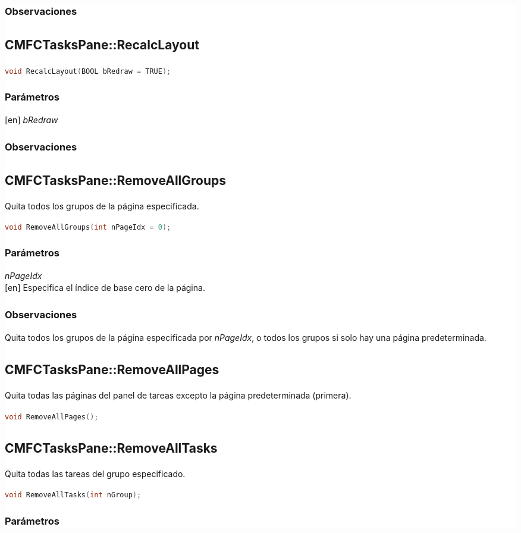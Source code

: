 ### <a name="remarks"></a>Observaciones

## <a name="cmfctaskspanerecalclayout"></a><a name="recalclayout"></a>CMFCTasksPane::RecalcLayout

```cpp
void RecalcLayout(BOOL bRedraw = TRUE);
```

### <a name="parameters"></a>Parámetros

[en] *bRedraw*<br/>

### <a name="remarks"></a>Observaciones

## <a name="cmfctaskspaneremoveallgroups"></a><a name="removeallgroups"></a>CMFCTasksPane::RemoveAllGroups

Quita todos los grupos de la página especificada.

```cpp
void RemoveAllGroups(int nPageIdx = 0);
```

### <a name="parameters"></a>Parámetros

*nPageIdx*<br/>
[en] Especifica el índice de base cero de la página.

### <a name="remarks"></a>Observaciones

Quita todos los grupos de la página especificada por *nPageIdx*, o todos los grupos si solo hay una página predeterminada.

## <a name="cmfctaskspaneremoveallpages"></a><a name="removeallpages"></a>CMFCTasksPane::RemoveAllPages

Quita todas las páginas del panel de tareas excepto la página predeterminada (primera).

```cpp
void RemoveAllPages();
```

## <a name="cmfctaskspaneremovealltasks"></a><a name="removealltasks"></a>CMFCTasksPane::RemoveAllTasks

Quita todas las tareas del grupo especificado.

```cpp
void RemoveAllTasks(int nGroup);
```

### <a name="parameters"></a>Parámetros
